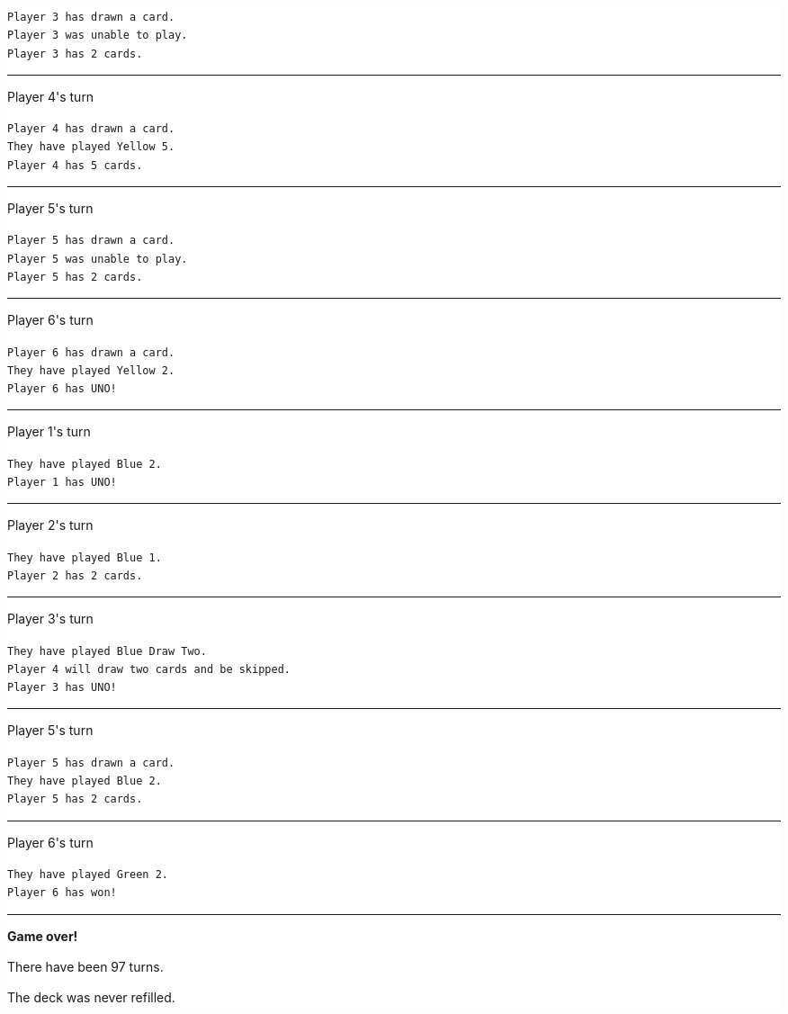 	Player 3 has drawn a card.
	Player 3 was unable to play.
	Player 3 has 2 cards.
--------------------
Player 4's turn

	Player 4 has drawn a card.
	They have played Yellow 5.
	Player 4 has 5 cards.
--------------------
Player 5's turn

	Player 5 has drawn a card.
	Player 5 was unable to play.
	Player 5 has 2 cards.
--------------------
Player 6's turn

	Player 6 has drawn a card.
	They have played Yellow 2.
	Player 6 has UNO!
--------------------
Player 1's turn

	They have played Blue 2.
	Player 1 has UNO!
--------------------
Player 2's turn

	They have played Blue 1.
	Player 2 has 2 cards.
--------------------
Player 3's turn

	They have played Blue Draw Two.
	Player 4 will draw two cards and be skipped.
	Player 3 has UNO!
--------------------
Player 5's turn

	Player 5 has drawn a card.
	They have played Blue 2.
	Player 5 has 2 cards.
--------------------
Player 6's turn

	They have played Green 2.
	Player 6 has won!
--------------------

**Game over!**

There have been 97 turns.

The deck was never refilled.
